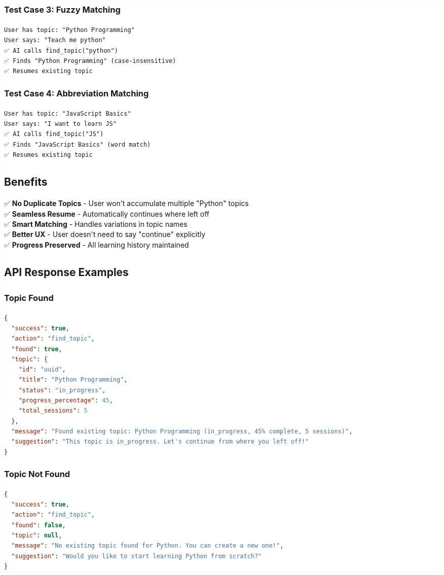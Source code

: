 ### Test Case 3: Fuzzy Matching
```
User has topic: "Python Programming"
User says: "Teach me python"
✅ AI calls find_topic("python")
✅ Finds "Python Programming" (case-insensitive)
✅ Resumes existing topic
```

### Test Case 4: Abbreviation Matching
```
User has topic: "JavaScript Basics"
User says: "I want to learn JS"
✅ AI calls find_topic("JS")
✅ Finds "JavaScript Basics" (word match)
✅ Resumes existing topic
```

## Benefits

✅ **No Duplicate Topics** - User won't accumulate multiple "Python" topics  
✅ **Seamless Resume** - Automatically continues where left off  
✅ **Smart Matching** - Handles variations in topic names  
✅ **Better UX** - User doesn't need to say "continue" explicitly  
✅ **Progress Preserved** - All learning history maintained  

## API Response Examples

### Topic Found
```json
{
  "success": true,
  "action": "find_topic",
  "found": true,
  "topic": {
    "id": "uuid",
    "title": "Python Programming",
    "status": "in_progress",
    "progress_percentage": 45,
    "total_sessions": 5
  },
  "message": "Found existing topic: Python Programming (in_progress, 45% complete, 5 sessions)",
  "suggestion": "This topic is in_progress. Let's continue from where you left off!"
}
```

### Topic Not Found
```json
{
  "success": true,
  "action": "find_topic",
  "found": false,
  "topic": null,
  "message": "No existing topic found for Python. You can create a new one!",
  "suggestion": "Would you like to start learning Python from scratch?"
}
```

